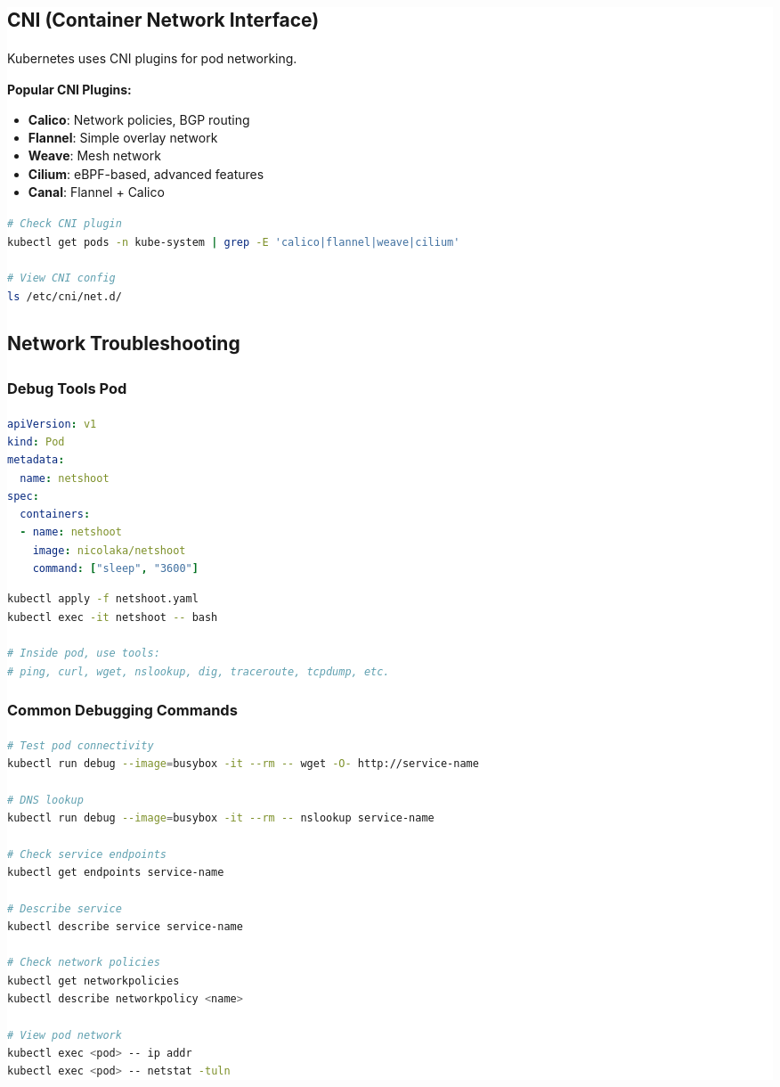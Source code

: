 ## CNI (Container Network Interface)

Kubernetes uses CNI plugins for pod networking.

**Popular CNI Plugins:**
- **Calico**: Network policies, BGP routing
- **Flannel**: Simple overlay network
- **Weave**: Mesh network
- **Cilium**: eBPF-based, advanced features
- **Canal**: Flannel + Calico

```bash
# Check CNI plugin
kubectl get pods -n kube-system | grep -E 'calico|flannel|weave|cilium'

# View CNI config
ls /etc/cni/net.d/
```

## Network Troubleshooting

### Debug Tools Pod

```yaml
apiVersion: v1
kind: Pod
metadata:
  name: netshoot
spec:
  containers:
  - name: netshoot
    image: nicolaka/netshoot
    command: ["sleep", "3600"]
```

```bash
kubectl apply -f netshoot.yaml
kubectl exec -it netshoot -- bash

# Inside pod, use tools:
# ping, curl, wget, nslookup, dig, traceroute, tcpdump, etc.
```

### Common Debugging Commands

```bash
# Test pod connectivity
kubectl run debug --image=busybox -it --rm -- wget -O- http://service-name

# DNS lookup
kubectl run debug --image=busybox -it --rm -- nslookup service-name

# Check service endpoints
kubectl get endpoints service-name

# Describe service
kubectl describe service service-name

# Check network policies
kubectl get networkpolicies
kubectl describe networkpolicy <name>

# View pod network
kubectl exec <pod> -- ip addr
kubectl exec <pod> -- netstat -tuln
```